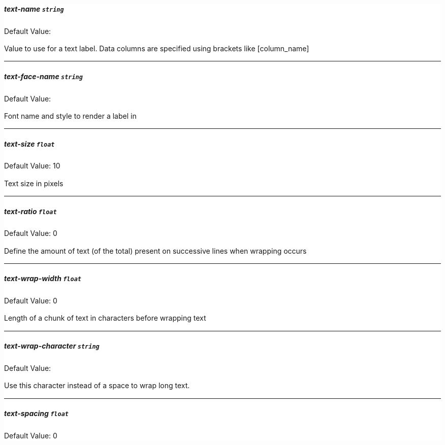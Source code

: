 ##### text-name `string`



Default Value: 


Value to use for a text label. Data columns are specified using brackets like [column_name]
* * *

##### text-face-name `string`



Default Value: 


Font name and style to render a label in
* * *

##### text-size `float`



Default Value: 10


Text size in pixels
* * *

##### text-ratio `float`



Default Value: 0


Define the amount of text (of the total) present on successive lines when wrapping occurs
* * *

##### text-wrap-width `float`



Default Value: 0


Length of a chunk of text in characters before wrapping text
* * *

##### text-wrap-character `string`



Default Value:  


Use this character instead of a space to wrap long text.
* * *

##### text-spacing `float`



Default Value: 0

